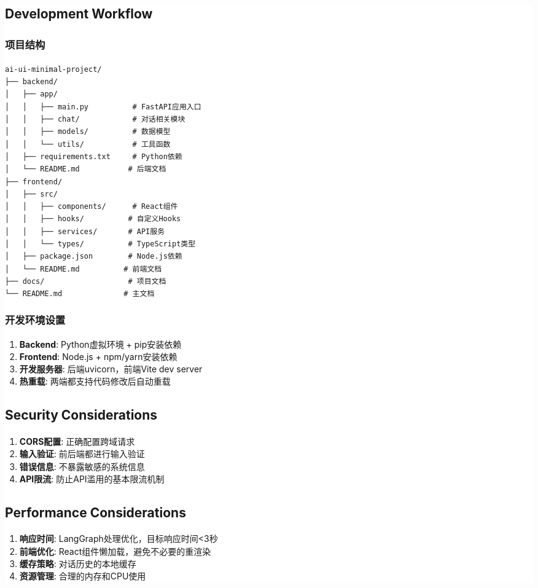 ## Development Workflow

### 项目结构
```
ai-ui-minimal-project/
├── backend/
│   ├── app/
│   │   ├── main.py          # FastAPI应用入口
│   │   ├── chat/            # 对话相关模块
│   │   ├── models/          # 数据模型
│   │   └── utils/           # 工具函数
│   ├── requirements.txt     # Python依赖
│   └── README.md           # 后端文档
├── frontend/
│   ├── src/
│   │   ├── components/      # React组件
│   │   ├── hooks/          # 自定义Hooks
│   │   ├── services/       # API服务
│   │   └── types/          # TypeScript类型
│   ├── package.json        # Node.js依赖
│   └── README.md          # 前端文档
├── docs/                   # 项目文档
└── README.md              # 主文档
```

### 开发环境设置
1. **Backend**: Python虚拟环境 + pip安装依赖
2. **Frontend**: Node.js + npm/yarn安装依赖
3. **开发服务器**: 后端uvicorn，前端Vite dev server
4. **热重载**: 两端都支持代码修改后自动重载

## Security Considerations

1. **CORS配置**: 正确配置跨域请求
2. **输入验证**: 前后端都进行输入验证
3. **错误信息**: 不暴露敏感的系统信息
4. **API限流**: 防止API滥用的基本限流机制

## Performance Considerations

1. **响应时间**: LangGraph处理优化，目标响应时间<3秒
2. **前端优化**: React组件懒加载，避免不必要的重渲染
3. **缓存策略**: 对话历史的本地缓存
4. **资源管理**: 合理的内存和CPU使用